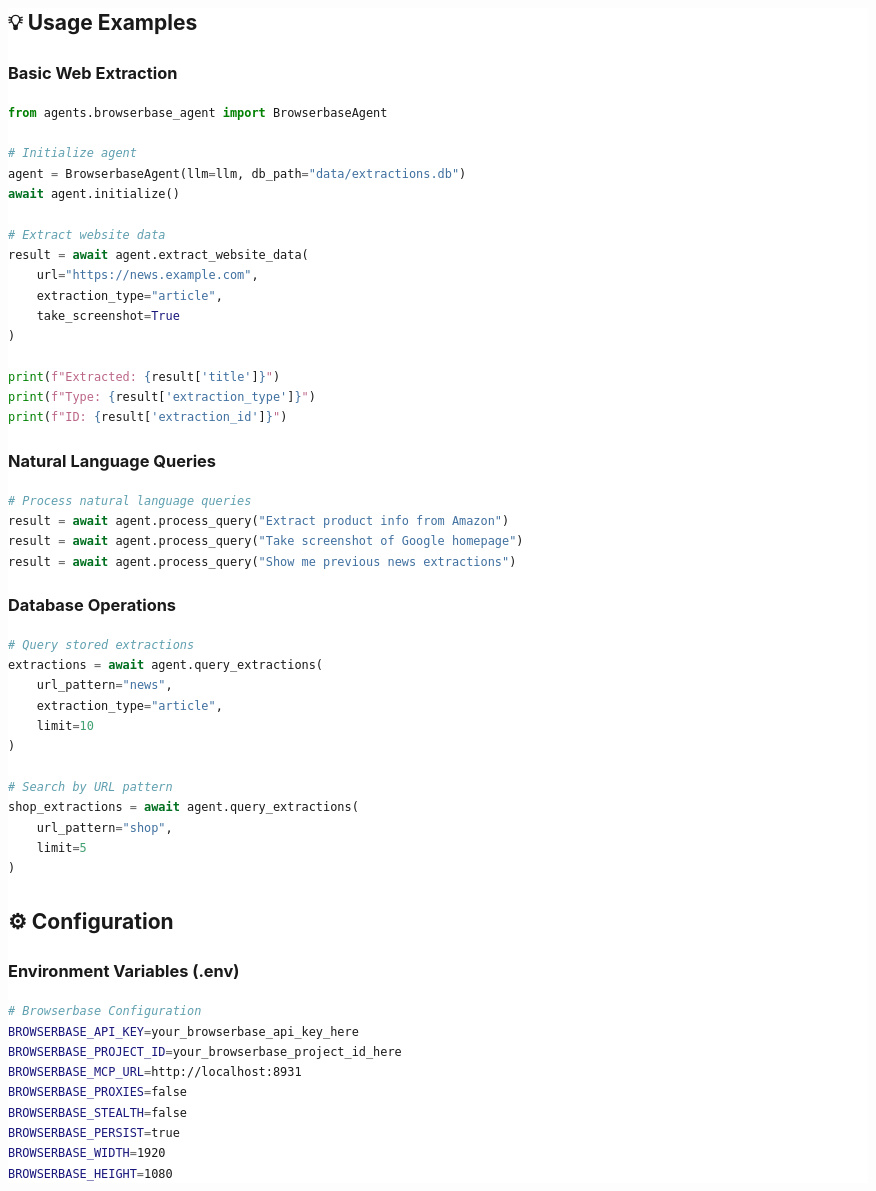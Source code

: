 ## 💡 Usage Examples

### Basic Web Extraction
```python
from agents.browserbase_agent import BrowserbaseAgent

# Initialize agent
agent = BrowserbaseAgent(llm=llm, db_path="data/extractions.db")
await agent.initialize()

# Extract website data
result = await agent.extract_website_data(
    url="https://news.example.com",
    extraction_type="article",
    take_screenshot=True
)

print(f"Extracted: {result['title']}")
print(f"Type: {result['extraction_type']}")
print(f"ID: {result['extraction_id']}")
```

### Natural Language Queries
```python
# Process natural language queries
result = await agent.process_query("Extract product info from Amazon")
result = await agent.process_query("Take screenshot of Google homepage")
result = await agent.process_query("Show me previous news extractions")
```

### Database Operations
```python
# Query stored extractions
extractions = await agent.query_extractions(
    url_pattern="news",
    extraction_type="article",
    limit=10
)

# Search by URL pattern
shop_extractions = await agent.query_extractions(
    url_pattern="shop",
    limit=5
)
```

## ⚙️ Configuration

### Environment Variables (.env)
```bash
# Browserbase Configuration
BROWSERBASE_API_KEY=your_browserbase_api_key_here
BROWSERBASE_PROJECT_ID=your_browserbase_project_id_here
BROWSERBASE_MCP_URL=http://localhost:8931
BROWSERBASE_PROXIES=false
BROWSERBASE_STEALTH=false
BROWSERBASE_PERSIST=true
BROWSERBASE_WIDTH=1920
BROWSERBASE_HEIGHT=1080
```
